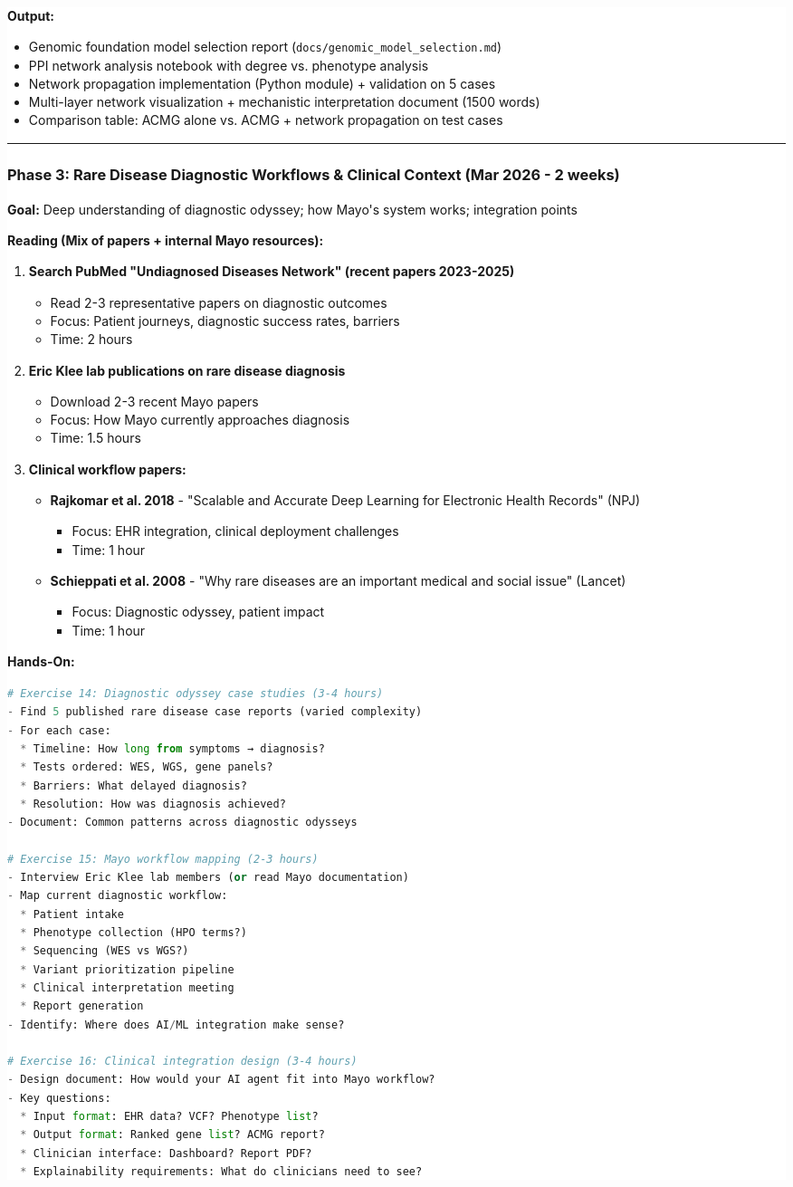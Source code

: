 **Output:**
- Genomic foundation model selection report (`docs/genomic_model_selection.md`)
- PPI network analysis notebook with degree vs. phenotype analysis
- Network propagation implementation (Python module) + validation on 5 cases
- Multi-layer network visualization + mechanistic interpretation document (1500 words)
- Comparison table: ACMG alone vs. ACMG + network propagation on test cases

---

### Phase 3: Rare Disease Diagnostic Workflows & Clinical Context (Mar 2026 - 2 weeks)

**Goal:** Deep understanding of diagnostic odyssey; how Mayo's system works; integration points

**Reading (Mix of papers + internal Mayo resources):**

1. **Search PubMed "Undiagnosed Diseases Network" (recent papers 2023-2025)**
   - Read 2-3 representative papers on diagnostic outcomes
   - Focus: Patient journeys, diagnostic success rates, barriers
   - Time: 2 hours

2. **Eric Klee lab publications on rare disease diagnosis**
   - Download 2-3 recent Mayo papers
   - Focus: How Mayo currently approaches diagnosis
   - Time: 1.5 hours

3. **Clinical workflow papers:**
   - **Rajkomar et al. 2018** - "Scalable and Accurate Deep Learning for Electronic Health Records" (NPJ)
     * Focus: EHR integration, clinical deployment challenges
     * Time: 1 hour

   - **Schieppati et al. 2008** - "Why rare diseases are an important medical and social issue" (Lancet)
     * Focus: Diagnostic odyssey, patient impact
     * Time: 1 hour

**Hands-On:**

```python
# Exercise 14: Diagnostic odyssey case studies (3-4 hours)
- Find 5 published rare disease case reports (varied complexity)
- For each case:
  * Timeline: How long from symptoms → diagnosis?
  * Tests ordered: WES, WGS, gene panels?
  * Barriers: What delayed diagnosis?
  * Resolution: How was diagnosis achieved?
- Document: Common patterns across diagnostic odysseys

# Exercise 15: Mayo workflow mapping (2-3 hours)
- Interview Eric Klee lab members (or read Mayo documentation)
- Map current diagnostic workflow:
  * Patient intake
  * Phenotype collection (HPO terms?)
  * Sequencing (WES vs WGS?)
  * Variant prioritization pipeline
  * Clinical interpretation meeting
  * Report generation
- Identify: Where does AI/ML integration make sense?

# Exercise 16: Clinical integration design (3-4 hours)
- Design document: How would your AI agent fit into Mayo workflow?
- Key questions:
  * Input format: EHR data? VCF? Phenotype list?
  * Output format: Ranked gene list? ACMG report?
  * Clinician interface: Dashboard? Report PDF?
  * Explainability requirements: What do clinicians need to see?
```
